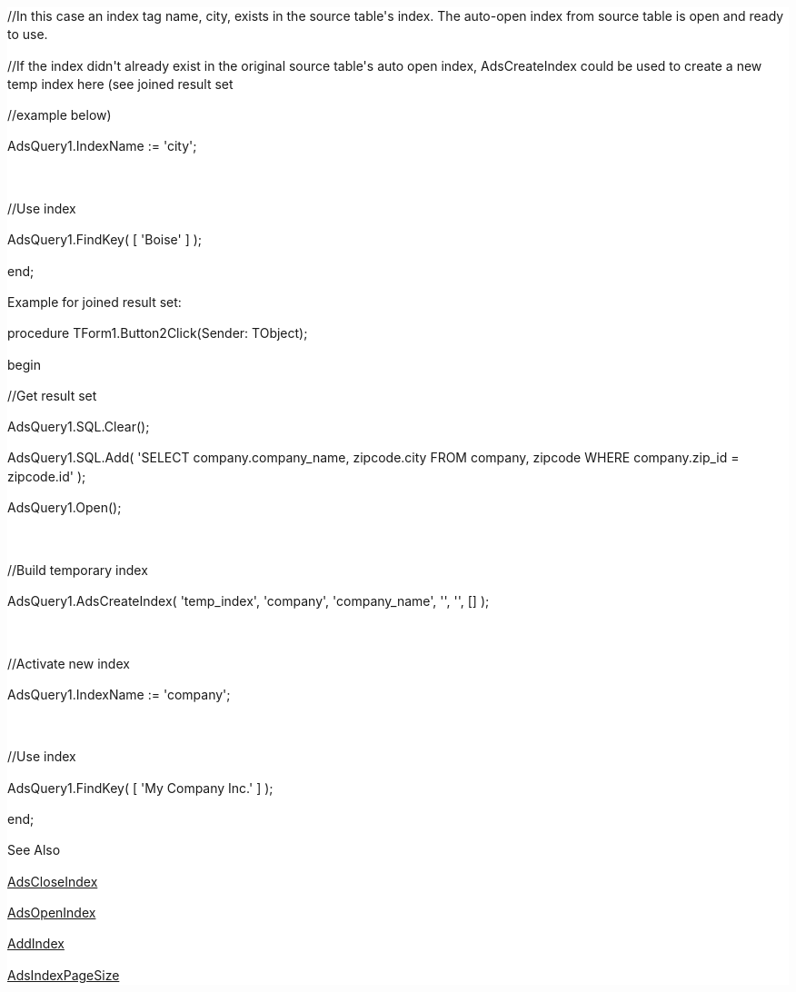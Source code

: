
//In this case an index tag name, city, exists in the source table's index. The auto-open index from source table is open and ready to use.

//If the index didn't already exist in the original source table's auto open index, AdsCreateIndex could be used to create a new temp index here (see joined result set

//example below)

AdsQuery1.IndexName := 'city';

 

//Use index

AdsQuery1.FindKey( [ 'Boise' ] );

end;

Example for joined result set:

procedure TForm1.Button2Click(Sender: TObject);

begin

//Get result set

AdsQuery1.SQL.Clear();

AdsQuery1.SQL.Add( 'SELECT company.company\_name, zipcode.city FROM company, zipcode WHERE company.zip\_id = zipcode.id' );

AdsQuery1.Open();

 

//Build temporary index

AdsQuery1.AdsCreateIndex( 'temp\_index', 'company', 'company\_name', '', '', [] );

 

//Activate new index

AdsQuery1.IndexName := 'company';

 

//Use index

AdsQuery1.FindKey( [ 'My Company Inc.' ] );

end;

See Also

[AdsCloseIndex](ade_adscloseindex.htm)

[AdsOpenIndex](ade_adsopenindex.htm)

[AddIndex](ade_addindex.htm)

[AdsIndexPageSize](ade_adsindexpagesize.htm)